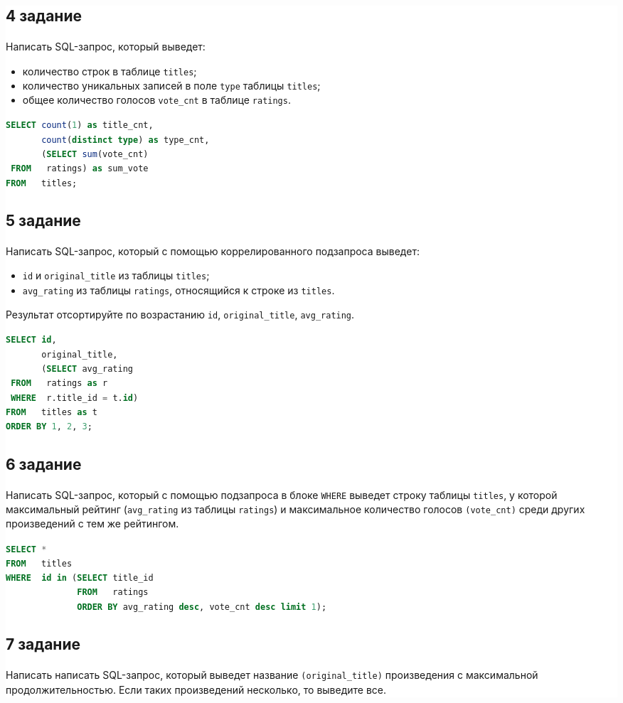 ## 4 задание 

Написать SQL-запрос, который выведет:

- количество строк в таблице `titles`;
- количество уникальных записей в поле `type` таблицы `titles`;
- общее количество голосов `vote_cnt` в таблице `ratings`.

```sql
SELECT count(1) as title_cnt,
       count(distinct type) as type_cnt,
       (SELECT sum(vote_cnt)
 FROM   ratings) as sum_vote
FROM   titles;
```

## 5 задание 

Написать SQL-запрос, который с помощью коррелированного подзапроса выведет:

- `id` и `original_title` из таблицы `titles`;
- `avg_rating` из таблицы `ratings`, относящийся к строке из `titles`.

Результат отсортируйте по возрастанию `id`, `original_title`, `avg_rating`.

```sql
SELECT id,
       original_title,
       (SELECT avg_rating
 FROM   ratings as r
 WHERE  r.title_id = t.id)
FROM   titles as t
ORDER BY 1, 2, 3;
```

## 6 задание 

Написать SQL-запрос, который с помощью подзапроса в блоке `WHERE` выведет строку таблицы `titles`, у которой максимальный рейтинг (`avg_rating` из таблицы `ratings`) и максимальное количество голосов `(vote_cnt)` среди других произведений с тем же рейтингом.

```sql
SELECT *
FROM   titles
WHERE  id in (SELECT title_id
              FROM   ratings
              ORDER BY avg_rating desc, vote_cnt desc limit 1);           
```

## 7 задание 

Написать написать SQL-запрос, который выведет название `(original_title)` произведения с максимальной продолжительностью. 
Если таких произведений несколько, то выведите все.
